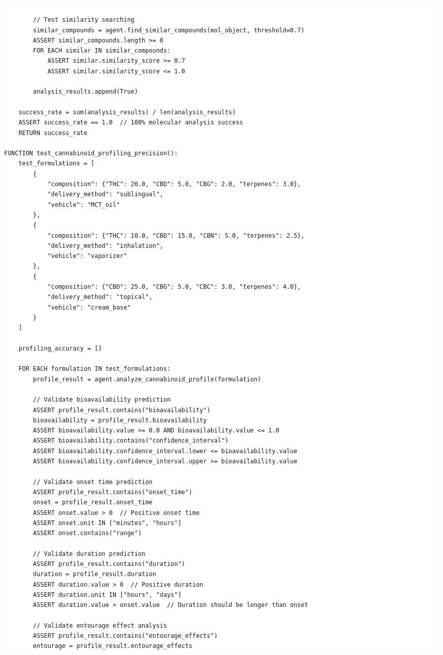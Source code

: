 ```pseudocode
        
        // Test similarity searching
        similar_compounds = agent.find_similar_compounds(mol_object, threshold=0.7)
        ASSERT similar_compounds.length >= 0
        FOR EACH similar IN similar_compounds:
            ASSERT similar.similarity_score >= 0.7
            ASSERT similar.similarity_score <= 1.0
        
        analysis_results.append(True)
    
    success_rate = sum(analysis_results) / len(analysis_results)
    ASSERT success_rate == 1.0  // 100% molecular analysis success
    RETURN success_rate

FUNCTION test_cannabinoid_profiling_precision():
    test_formulations = [
        {
            "composition": {"THC": 20.0, "CBD": 5.0, "CBG": 2.0, "terpenes": 3.0},
            "delivery_method": "sublingual",
            "vehicle": "MCT_oil"
        },
        {
            "composition": {"THC": 10.0, "CBD": 15.0, "CBN": 5.0, "terpenes": 2.5},
            "delivery_method": "inhalation",
            "vehicle": "vaporizer"
        },
        {
            "composition": {"CBD": 25.0, "CBG": 5.0, "CBC": 3.0, "terpenes": 4.0},
            "delivery_method": "topical",
            "vehicle": "cream_base"
        }
    ]
    
    profiling_accuracy = []
    
    FOR EACH formulation IN test_formulations:
        profile_result = agent.analyze_cannabinoid_profile(formulation)
        
        // Validate bioavailability prediction
        ASSERT profile_result.contains("bioavailability")
        bioavailability = profile_result.bioavailability
        ASSERT bioavailability.value >= 0.0 AND bioavailability.value <= 1.0
        ASSERT bioavailability.contains("confidence_interval")
        ASSERT bioavailability.confidence_interval.lower <= bioavailability.value
        ASSERT bioavailability.confidence_interval.upper >= bioavailability.value
        
        // Validate onset time prediction
        ASSERT profile_result.contains("onset_time")
        onset = profile_result.onset_time
        ASSERT onset.value > 0  // Positive onset time
        ASSERT onset.unit IN ["minutes", "hours"]
        ASSERT onset.contains("range")
        
        // Validate duration prediction
        ASSERT profile_result.contains("duration")
        duration = profile_result.duration
        ASSERT duration.value > 0  // Positive duration
        ASSERT duration.unit IN ["hours", "days"]
        ASSERT duration.value > onset.value  // Duration should be longer than onset
        
        // Validate entourage effect analysis
        ASSERT profile_result.contains("entourage_effects")
        entourage = profile_result.entourage_effects
```
